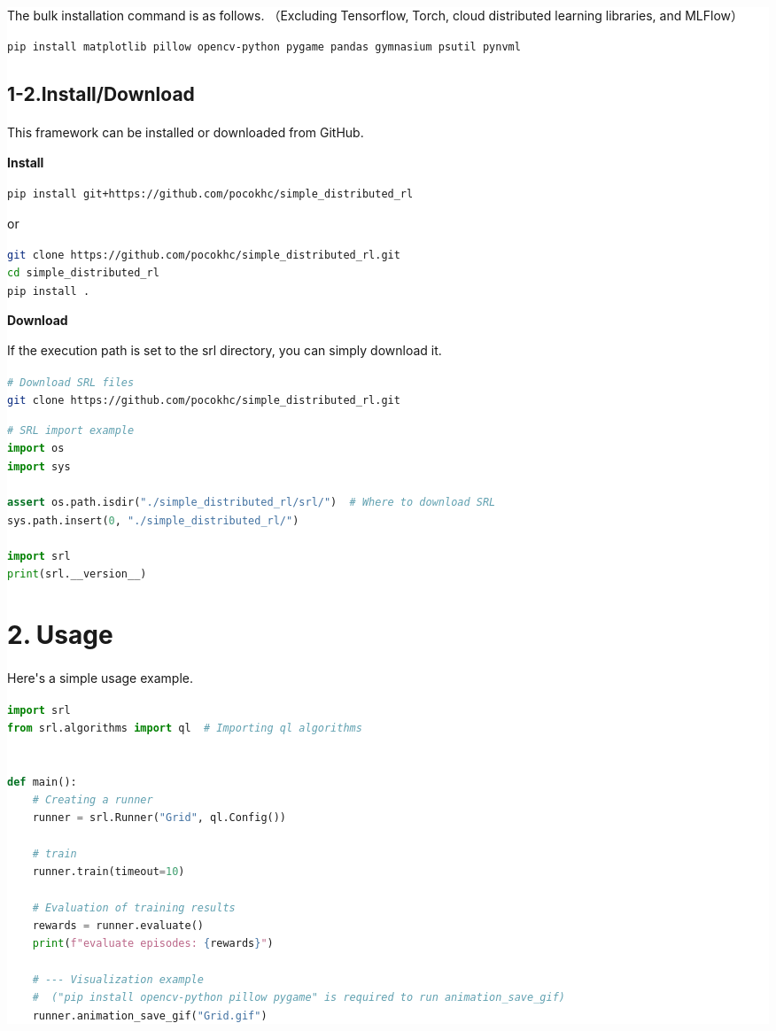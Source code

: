 The bulk installation command is as follows.
（Excluding Tensorflow, Torch, cloud distributed learning libraries, and MLFlow）

``` bash
pip install matplotlib pillow opencv-python pygame pandas gymnasium psutil pynvml
```

## 1-2.Install/Download

This framework can be installed or downloaded from GitHub.

**Install**

``` bash
pip install git+https://github.com/pocokhc/simple_distributed_rl
```

or

``` bash
git clone https://github.com/pocokhc/simple_distributed_rl.git
cd simple_distributed_rl
pip install .
```

**Download**

If the execution path is set to the srl directory, you can simply download it.

``` bash
# Download SRL files
git clone https://github.com/pocokhc/simple_distributed_rl.git
```

``` python
# SRL import example
import os
import sys

assert os.path.isdir("./simple_distributed_rl/srl/")  # Where to download SRL
sys.path.insert(0, "./simple_distributed_rl/")

import srl
print(srl.__version__)
```


# 2. Usage

Here's a simple usage example.

``` python
import srl
from srl.algorithms import ql  # Importing ql algorithms


def main():
    # Creating a runner
    runner = srl.Runner("Grid", ql.Config())

    # train
    runner.train(timeout=10)

    # Evaluation of training results
    rewards = runner.evaluate()
    print(f"evaluate episodes: {rewards}")

    # --- Visualization example
    #  ("pip install opencv-python pillow pygame" is required to run animation_save_gif)
    runner.animation_save_gif("Grid.gif")
```
